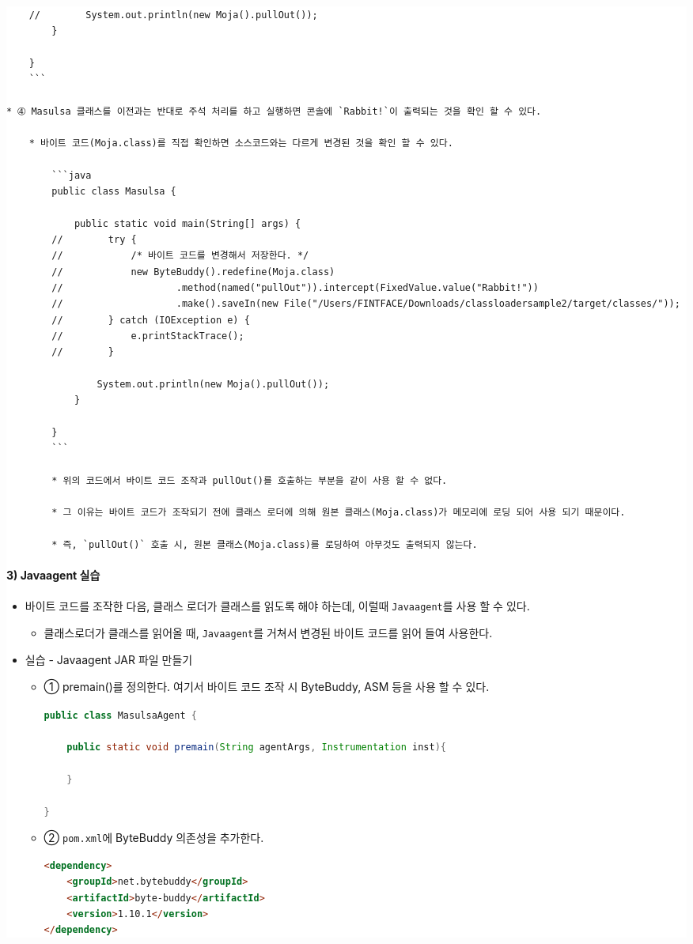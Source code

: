         //        System.out.println(new Moja().pullOut());
            }
        
        }
        ```
      
    * ➃ Masulsa 클래스를 이전과는 반대로 주석 처리를 하고 실행하면 콘솔에 `Rabbit!`이 출력되는 것을 확인 할 수 있다. 
    
        * 바이트 코드(Moja.class)를 직접 확인하면 소스코드와는 다르게 변경된 것을 확인 할 수 있다.
    
            ```java
            public class Masulsa {
            
                public static void main(String[] args) {
            //        try {
            //            /* 바이트 코드를 변경해서 저장한다. */
            //            new ByteBuddy().redefine(Moja.class)
            //                    .method(named("pullOut")).intercept(FixedValue.value("Rabbit!"))
            //                    .make().saveIn(new File("/Users/FINTFACE/Downloads/classloadersample2/target/classes/"));
            //        } catch (IOException e) {
            //            e.printStackTrace();
            //        }
            
                    System.out.println(new Moja().pullOut());
                }
            
            }
            ```
          
            * 위의 코드에서 바이트 코드 조작과 pullOut()를 호출하는 부분을 같이 사용 할 수 없다.
               
            * 그 이유는 바이트 코드가 조작되기 전에 클래스 로더에 의해 원본 클래스(Moja.class)가 메모리에 로딩 되어 사용 되기 때문이다.
              
            * 즉, `pullOut()` 호출 시, 원본 클래스(Moja.class)를 로딩하여 아무것도 출력되지 않는다.

#### 3) Javaagent 실습

* 바이트 코드를 조작한 다음, 클래스 로더가 클래스를 읽도록 해야 하는데, 이럴때 `Javaagent`를 사용 할 수 있다.

    * 클래스로더가 클래스를 읽어올 때, `Javaagent`를 거쳐서 변경된 바이트 코드를 읽어 들여 사용한다.

* 실습 - Javaagent JAR 파일 만들기

    * ① premain()를 정의한다. 여기서 바이트 코드 조작 시 ByteBuddy, ASM 등을 사용 할 수 있다.
    
        ```java
        public class MasulsaAgent {
        
            public static void premain(String agentArgs, Instrumentation inst){
        
            }
            
        }
        ```
      
    * ➁ `pom.xml`에 ByteBuddy 의존성을 추가한다.

        ```html
        <dependency>
            <groupId>net.bytebuddy</groupId>
            <artifactId>byte-buddy</artifactId>
            <version>1.10.1</version>
        </dependency>
        ```
      